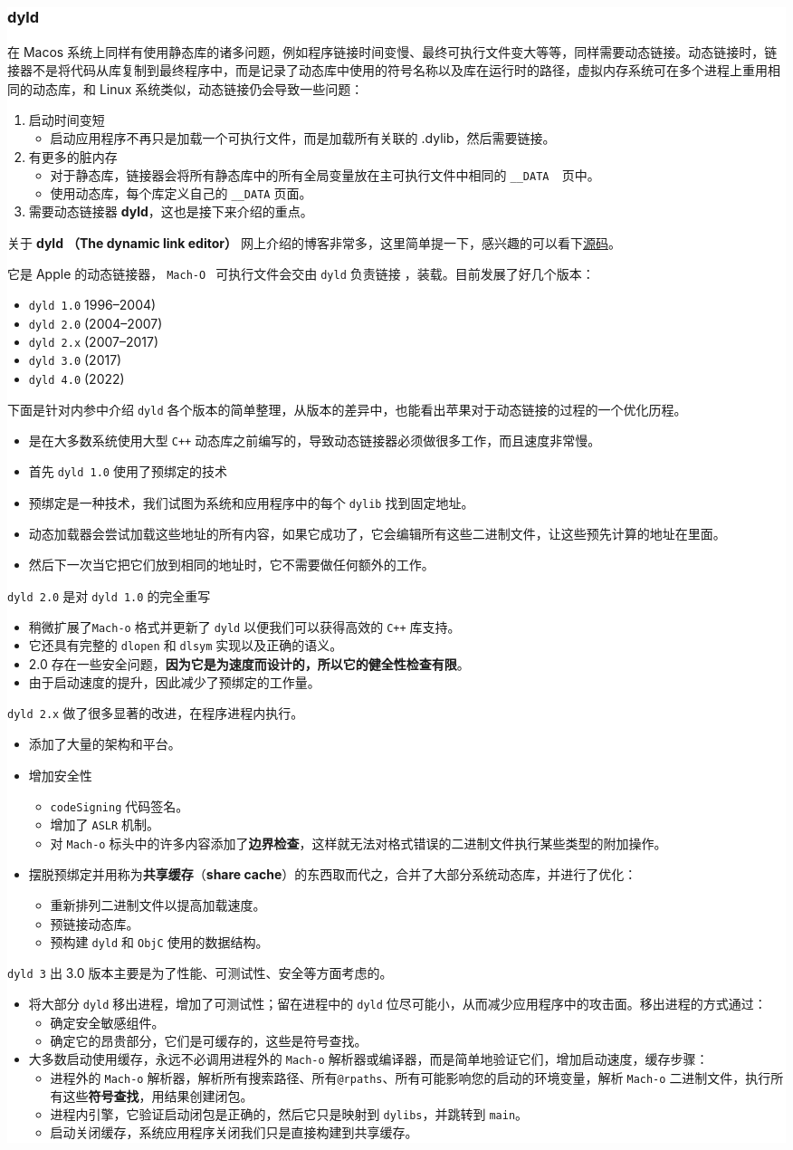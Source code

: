 ### dyld

在 Macos 系统上同样有使用静态库的诸多问题，例如程序链接时间变慢、最终可执行文件变大等等，同样需要动态链接。动态链接时，链接器不是将代码从库复制到最终程序中，而是记录了动态库中使用的符号名称以及库在运行时的路径，虚拟内存系统可在多个进程上重用相同的动态库，和 Linux 系统类似，动态链接仍会导致一些问题：

1. 启动时间变短
   - 启动应用程序不再只是加载一个可执行文件，而是加载所有关联的 .dylib，然后需要链接。
2. 有更多的脏内存
   - 对于静态库，链接器会将所有静态库中的所有全局变量放在主可执行文件中相同的 `__DATA  `页中。
   - 使用动态库，每个库定义自己的 `__DATA` 页面。
3. 需要动态链接器 **dyld**，这也是接下来介绍的重点。

关于 **dyld** **（The dynamic link editor）** 网上介绍的博客非常多，这里简单提一下，感兴趣的可以看下[源码]("https://github.com/apple-oss-distributions/dyld/tags")。

它是 Apple 的动态链接器， `Mach-O ` 可执行文件会交由 `dyld` 负责链接 ，装载。目前发展了好几个版本：

- `dyld 1.0` 1996–2004)
- `dyld 2.0` (2004–2007)
- `dyld 2.x` (2007–2017)
- `dyld 3.0` (2017)
- `dyld 4.0` (2022)

下面是针对内参中介绍 `dyld` 各个版本的简单整理，从版本的差异中，也能看出苹果对于动态链接的过程的一个优化历程。

- 是在大多数系统使用大型 `C++` 动态库之前编写的，导致动态链接器必须做很多工作，而且速度非常慢。

-   首先 `dyld 1.0` 使用了预绑定的技术
  - 预绑定是一种技术，我们试图为系统和应用程序中的每个 `dylib` 找到固定地址。
  - 动态加载器会尝试加载这些地址的所有内容，如果它成功了，它会编辑所有这些二进制文件，让这些预先计算的地址在里面。
  - 然后下一次当它把它们放到相同的地址时，它不需要做任何额外的工作。

`dyld 2.0` 是对 `dyld 1.0` 的完全重写

- 稍微扩展了`Mach-o` 格式并更新了 `dyld` 以便我们可以获得高效的 `C++` 库支持。
- 它还具有完整的 `dlopen` 和 `dlsym` 实现以及正确的语义。
- 2.0 存在一些安全问题，**因为它是为速度而设计的，所以它的健全性检查有限**。
- 由于启动速度的提升，因此减少了预绑定的工作量。

`dyld 2.x` 做了很多显著的改进，在程序进程内执行。

- 添加了大量的架构和平台。

- 增加安全性
  -  `codeSigning` 代码签名。
  - 增加了 `ASLR` 机制。
  - 对 `Mach-o` 标头中的许多内容添加了**边界检查**，这样就无法对格式错误的二进制文件执行某些类型的附加操作。
- 摆脱预绑定并用称为**共享缓存**（**share cache**）的东西取而代之，合并了大部分系统动态库，并进行了优化：
  - 重新排列二进制文件以提高加载速度。
  - 预链接动态库。
  - 预构建 `dyld` 和 `ObjC` 使用的数据结构。

`dyld 3` 出 3.0 版本主要是为了性能、可测试性、安全等方面考虑的。

- 将大部分 `dyld` 移出进程，增加了可测试性；留在进程中的 `dyld` 位尽可能小，从而减少应用程序中的攻击面。移出进程的方式通过：
  - 确定安全敏感组件。
  - 确定它的昂贵部分，它们是可缓存的，这些是符号查找。
- 大多数启动使用缓存，永远不必调用进程外的 `Mach-o` 解析器或编译器，而是简单地验证它们，增加启动速度，缓存步骤：
  - 进程外的 `Mach-o` 解析器，解析所有搜索路径、所有`@rpaths`、所有可能影响您的启动的环境变量，解析 `Mach-o` 二进制文件，执行所有这些**符号查找**，用结果创建闭包。
  - 进程内引擎，它验证启动闭包是正确的，然后它只是映射到 `dylibs`，并跳转到 `main`。
  - 启动关闭缓存，系统应用程序关闭我们只是直接构建到共享缓存。

